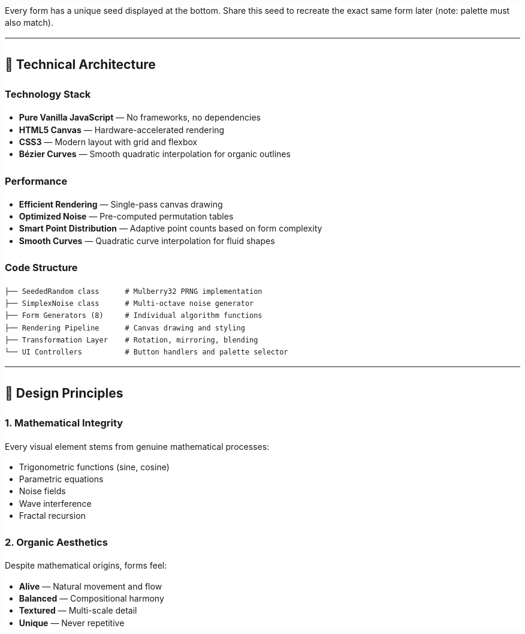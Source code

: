 Every form has a unique seed displayed at the bottom. Share this seed to recreate the exact same form later (note: palette must also match).

---

## 🔬 Technical Architecture

### **Technology Stack**

- **Pure Vanilla JavaScript** — No frameworks, no dependencies
- **HTML5 Canvas** — Hardware-accelerated rendering
- **CSS3** — Modern layout with grid and flexbox
- **Bézier Curves** — Smooth quadratic interpolation for organic outlines

### **Performance**

- **Efficient Rendering** — Single-pass canvas drawing
- **Optimized Noise** — Pre-computed permutation tables
- **Smart Point Distribution** — Adaptive point counts based on form complexity
- **Smooth Curves** — Quadratic curve interpolation for fluid shapes

### **Code Structure**

```
├── SeededRandom class      # Mulberry32 PRNG implementation
├── SimplexNoise class      # Multi-octave noise generator
├── Form Generators (8)     # Individual algorithm functions
├── Rendering Pipeline      # Canvas drawing and styling
├── Transformation Layer    # Rotation, mirroring, blending
└── UI Controllers          # Button handlers and palette selector
```

---

## 🎨 Design Principles

### **1. Mathematical Integrity**

Every visual element stems from genuine mathematical processes:
- Trigonometric functions (sine, cosine)
- Parametric equations
- Noise fields
- Wave interference
- Fractal recursion

### **2. Organic Aesthetics**

Despite mathematical origins, forms feel:
- **Alive** — Natural movement and flow
- **Balanced** — Compositional harmony
- **Textured** — Multi-scale detail
- **Unique** — Never repetitive
